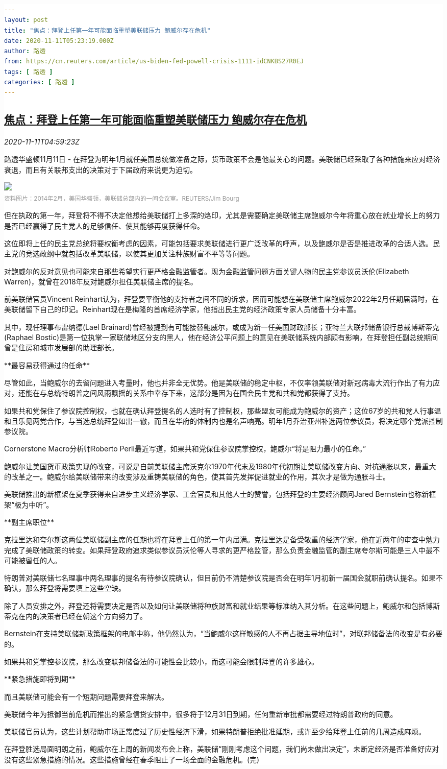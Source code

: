 ```yaml
---
layout: post
title: "焦点：拜登上任第一年可能面临重塑美联储压力 鲍威尔存在危机"
date: 2020-11-11T05:23:19.000Z
author: 路透
from: https://cn.reuters.com/article/us-biden-fed-powell-crisis-1111-idCNKBS27R0EJ
tags: [ 路透 ]
categories: [ 路透 ]
---
```


[焦点：拜登上任第一年可能面临重塑美联储压力 鲍威尔存在危机](https://cn.reuters.com/article/us-biden-fed-powell-crisis-1111-idCNKBS27R0EJ)
------

<div>
<div><i>2020-11-11T04:59:23Z</i></div><p>路透华盛顿11月11日 - 在拜登为明年1月就任美国总统做准备之际，货币政策不会是他最关心的问题。美联储已经采取了各种措施来应对经济衰退，而且有关联邦支出的决策对于下届政府来说更为迫切。</p><img src="https://static.reuters.com/resources/r/?m=02&d=20201111&t=2&i=1540797232&r=LYNXMPEGAA072" width="100%"><div><small style="color: #999;">资料图片：2014年2月，美国华盛顿，美联储总部内的一间会议室。REUTERS/Jim Bourg</small></div><p>但在执政的第一年，拜登将不得不决定他想给美联储打上多深的烙印，尤其是需要确定美联储主席鲍威尔今年将重心放在就业增长上的努力是否已经赢得了民主党人的足够信任、使其能够再度获得任命。</p><p>这位即将上任的民主党总统将要权衡考虑的因素，可能包括要求美联储进行更广泛改革的呼声，以及鲍威尔是否是推进改革的合适人选。民主党的竞选政纲中就包括改革美联储，以使其更加关注种族财富不平等等问题。</p><p>对鲍威尔的反对意见也可能来自那些希望实行更严格金融监管者。现为金融监管问题方面关键人物的民主党参议员沃伦(Elizabeth Warren)，就曾在2018年反对鲍威尔担任美联储主席的提名。</p><p>前美联储官员Vincent Reinhart认为，拜登要平衡他的支持者之间不同的诉求，因而可能想在美联储主席鲍威尔2022年2月任期届满时，在美联储留下自己的印记。Reinhart现在是梅隆的首席经济学家，他指出民主党的经济政策专家人员储备十分丰富。</p><p>其中，现任理事布雷纳德(Lael Brainard)曾经被提到有可能接替鲍威尔，或成为新一任美国财政部长；亚特兰大联邦储备银行总裁博斯蒂克(Raphael Bostic)是第一位执掌一家联储地区分支的黑人，他在经济公平问题上的意见在美联储系统内部颇有影响，在拜登担任副总统期间曾是住房和城市发展部的助理部长。</p><p>**最容易获得通过的任命**</p><p>尽管如此，当鲍威尔的去留问题进入考量时，他也并非全无优势。他是美联储的稳定中枢，不仅率领美联储对新冠病毒大流行作出了有力应对，还能在与总统特朗普之间风雨飘摇的关系中幸存下来，这部分是因为在国会民主党和共和党都获得了支持。</p><p>如果共和党保住了参议院控制权，也就在确认拜登提名的人选时有了控制权，那些盟友可能成为鲍威尔的资产；这位67岁的共和党人行事温和且乐见两党合作，与当选总统拜登如出一辙，而且在华府的体制内也是名声响亮。明年1月乔治亚州补选两位参议员，将决定哪个党派控制参议院。</p><p>Cornerstone Macro分析师Roberto Perli最近写道，如果共和党保住参议院掌控权，鲍威尔“将是阻力最小的任命。”</p><p>鲍威尔让美国货币政策实现的改变，可说是自前美联储主席沃克尔1970年代末及1980年代初期让美联储改变方向、对抗通胀以来，最重大的改革之一。鲍威尔给美联储带来的改变涉及重铸美联储的角色，使其首先发挥促进就业的作用，其次才是做为通胀斗士。</p><p>美联储推出的新框架在夏季获得来自进步主义经济学家、工会官员和其他人士的赞誉，包括拜登的主要经济顾问Jared Bernstein也称新框架“极为中听”。</p><p>**副主席职位**</p><p>克拉里达和夸尔斯这两位美联储副主席的任期也将在拜登上任的第一年内届满。克拉里达是备受敬重的经济学家，他在近两年的审查中勉力完成了美联储政策的转变。如果拜登政府追求类似参议员沃伦等人寻求的更严格监管，那么负责金融监管的副主席夸尔斯可能是三人中最不可能被留任的人。</p><p>特朗普对美联储七名理事中两名理事的提名有待参议院确认，但目前仍不清楚参议院是否会在明年1月初新一届国会就职前确认提名。如果不确认，那么拜登将需要填上这些空缺。</p><p>除了人员安排之外，拜登还将需要决定是否以及如何让美联储将种族财富和就业结果等标准纳入其分析。在这些问题上，鲍威尔和包括博斯蒂克在内的决策者已经在朝这个方向努力了。</p><p>Bernstein在支持美联储新政策框架的电邮中称，他仍然认为，“当鲍威尔这样敏感的人不再占据主导地位时”，对联邦储备法的改变是有必要的。</p><p>如果共和党掌控参议院，那么改变联邦储备法的可能性会比较小，而这可能会限制拜登的许多雄心。</p><p>**紧急措施即将到期**</p><p>而且美联储可能会有一个短期问题需要拜登来解决。</p><p>美联储今年为抵御当前危机而推出的紧急信贷安排中，很多将于12月31日到期，任何重新审批都需要经过特朗普政府的同意。</p><p>美联储官员认为，这些计划帮助市场正常度过了历史性经济下滑，如果特朗普拒绝批准延期，或许至少给拜登上任前的几周造成麻烦。</p><p>在拜登胜选局面明朗之前，鲍威尔在上周的新闻发布会上称，美联储“刚刚考虑这个问题，我们尚未做出决定”，未断定经济是否准备好应对没有这些紧急措施的情况。这些措施曾经在春季阻止了一场全面的金融危机。(完)</p>
</div>

